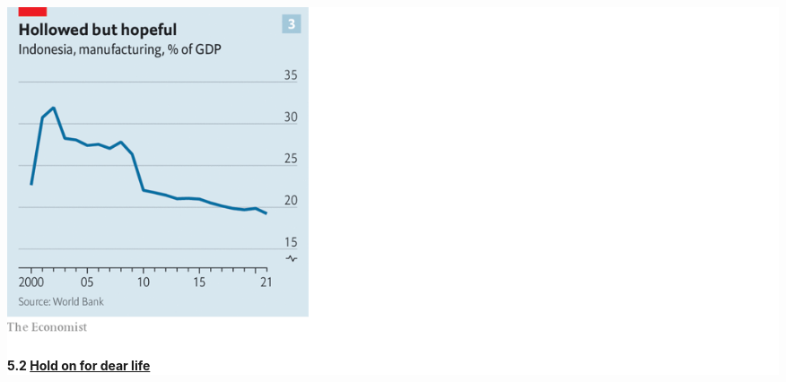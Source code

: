 ![](./images/_briefing_2022_11_14_indonesia-is-poised-for-a-boom-politics-permitting-4.png)  

#### 5.2 [Hold on for dear life](https://www.economist.com/briefing/2022/11/17/the-failure-of-ftx-and-sam-bankman-fried-will-leave-deep-scars)